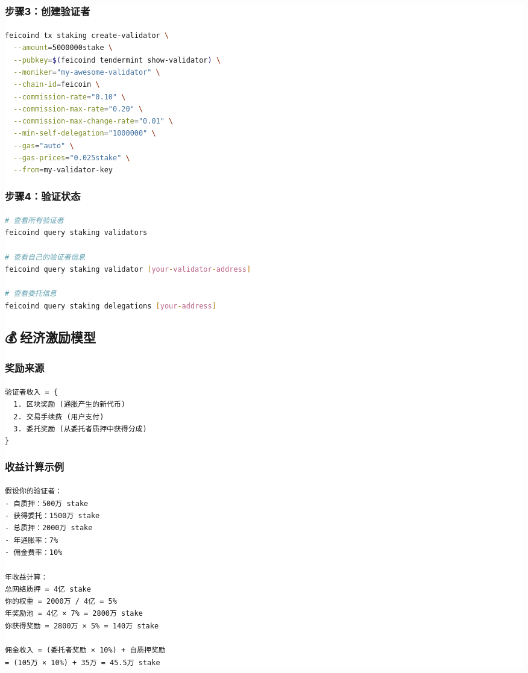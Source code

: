 ### 步骤3：创建验证者
```bash
feicoind tx staking create-validator \
  --amount=5000000stake \
  --pubkey=$(feicoind tendermint show-validator) \
  --moniker="my-awesome-validator" \
  --chain-id=feicoin \
  --commission-rate="0.10" \
  --commission-max-rate="0.20" \
  --commission-max-change-rate="0.01" \
  --min-self-delegation="1000000" \
  --gas="auto" \
  --gas-prices="0.025stake" \
  --from=my-validator-key
```

### 步骤4：验证状态
```bash
# 查看所有验证者
feicoind query staking validators

# 查看自己的验证者信息
feicoind query staking validator [your-validator-address]

# 查看委托信息
feicoind query staking delegations [your-address]
```

## 💰 经济激励模型

### 奖励来源
```
验证者收入 = {
  1. 区块奖励 (通胀产生的新代币)
  2. 交易手续费 (用户支付)
  3. 委托奖励 (从委托者质押中获得分成)
}
```

### 收益计算示例
```
假设你的验证者：
- 自质押：500万 stake
- 获得委托：1500万 stake  
- 总质押：2000万 stake
- 年通胀率：7%
- 佣金费率：10%

年收益计算：
总网络质押 = 4亿 stake
你的权重 = 2000万 / 4亿 = 5%
年奖励池 = 4亿 × 7% = 2800万 stake
你获得奖励 = 2800万 × 5% = 140万 stake

佣金收入 = (委托者奖励 × 10%) + 自质押奖励
= (105万 × 10%) + 35万 = 45.5万 stake
```

